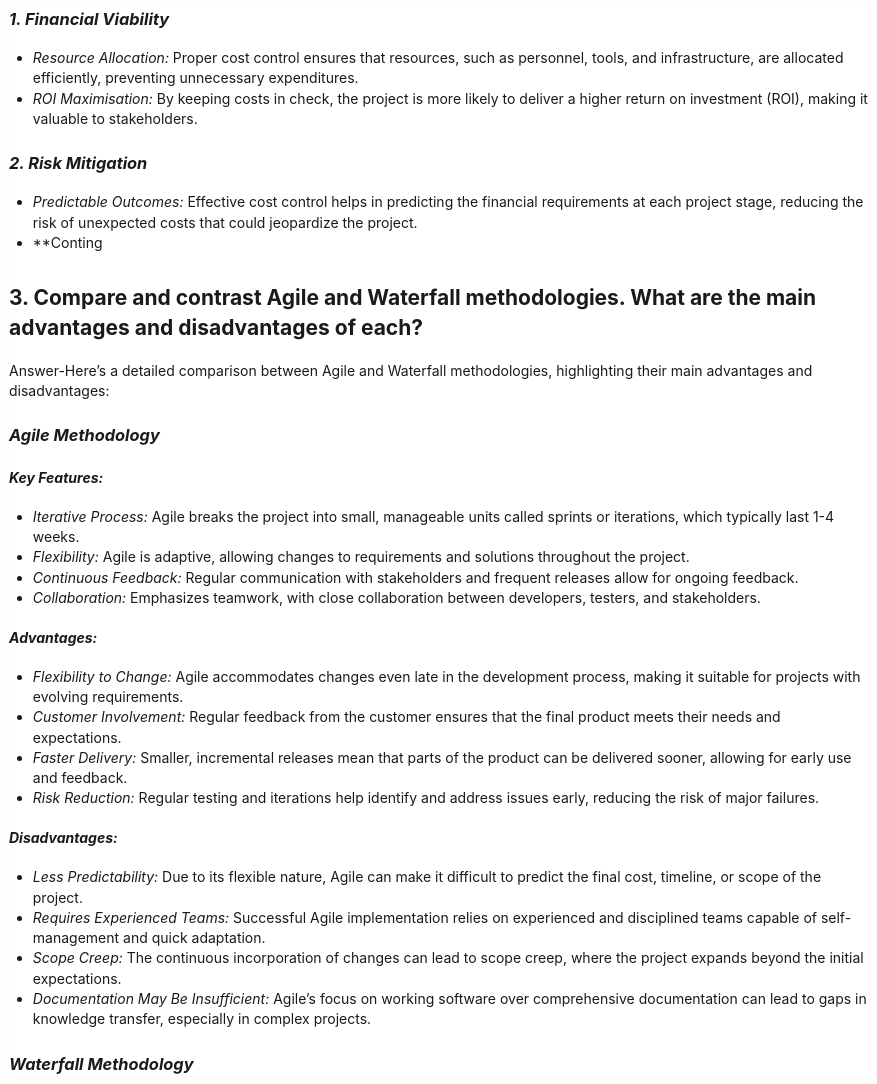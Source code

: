 ### *1. Financial Viability*
   - *Resource Allocation:* Proper cost control ensures that resources, such as personnel, tools, and infrastructure, are allocated efficiently, preventing unnecessary expenditures.
   - *ROI Maximisation:* By keeping costs in check, the project is more likely to deliver a higher return on investment (ROI), making it valuable to stakeholders.

### *2. Risk Mitigation*
   - *Predictable Outcomes:* Effective cost control helps in predicting the financial requirements at each project stage, reducing the risk of unexpected costs that could jeopardize the project.
   - **Conting
## 3. Compare and contrast Agile and Waterfall methodologies. What are the main advantages and disadvantages of each?
Answer-Here’s a detailed comparison between Agile and Waterfall methodologies, highlighting their main advantages and disadvantages:

### *Agile Methodology*

#### *Key Features:*
- *Iterative Process:* Agile breaks the project into small, manageable units called sprints or iterations, which typically last 1-4 weeks.
- *Flexibility:* Agile is adaptive, allowing changes to requirements and solutions throughout the project.
- *Continuous Feedback:* Regular communication with stakeholders and frequent releases allow for ongoing feedback.
- *Collaboration:* Emphasizes teamwork, with close collaboration between developers, testers, and stakeholders.

#### *Advantages:*
- *Flexibility to Change:* Agile accommodates changes even late in the development process, making it suitable for projects with evolving requirements.
- *Customer Involvement:* Regular feedback from the customer ensures that the final product meets their needs and expectations.
- *Faster Delivery:* Smaller, incremental releases mean that parts of the product can be delivered sooner, allowing for early use and feedback.
- *Risk Reduction:* Regular testing and iterations help identify and address issues early, reducing the risk of major failures.

#### *Disadvantages:*
- *Less Predictability:* Due to its flexible nature, Agile can make it difficult to predict the final cost, timeline, or scope of the project.
- *Requires Experienced Teams:* Successful Agile implementation relies on experienced and disciplined teams capable of self-management and quick adaptation.
- *Scope Creep:* The continuous incorporation of changes can lead to scope creep, where the project expands beyond the initial expectations.
- *Documentation May Be Insufficient:* Agile’s focus on working software over comprehensive documentation can lead to gaps in knowledge transfer, especially in complex projects.

### *Waterfall Methodology*

